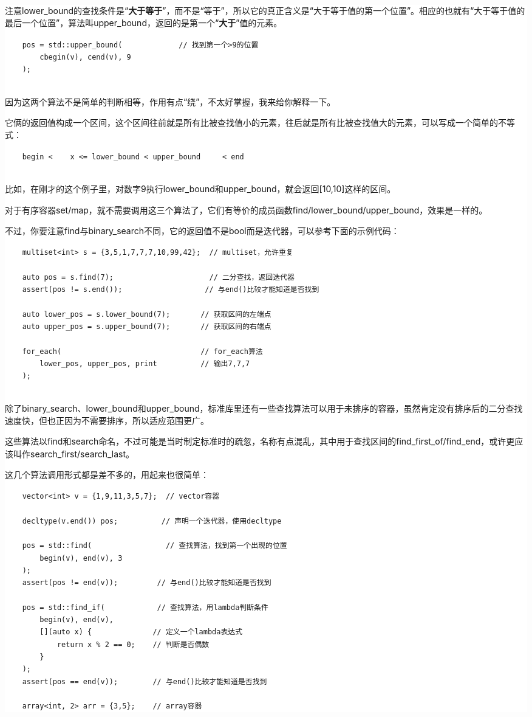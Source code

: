 注意lower\_bound的查找条件是“**大于等于**”，而不是“等于”，所以它的真正含义是“大于等于值的第一个位置”。相应的也就有“大于等于值的最后一个位置”，算法叫upper\_bound，返回的是第一个“**大于**”值的元素。

```
    pos = std::upper_bound(             // 找到第一个>9的位置
        cbegin(v), cend(v), 9
    );
    

```

因为这两个算法不是简单的判断相等，作用有点“绕”，不太好掌握，我来给你解释一下。

它俩的返回值构成一个区间，这个区间往前就是所有比被查找值小的元素，往后就是所有比被查找值大的元素，可以写成一个简单的不等式：

```
    begin <    x <= lower_bound < upper_bound     < end
    

```

比如，在刚才的这个例子里，对数字9执行lower\_bound和upper\_bound，就会返回\[10,10\]这样的区间。

对于有序容器set/map，就不需要调用这三个算法了，它们有等价的成员函数find/lower\_bound/upper\_bound，效果是一样的。

不过，你要注意find与binary\_search不同，它的返回值不是bool而是迭代器，可以参考下面的示例代码：

```
    multiset<int> s = {3,5,1,7,7,7,10,99,42};  // multiset，允许重复
    
    auto pos = s.find(7);                      // 二分查找，返回迭代器
    assert(pos != s.end());                   // 与end()比较才能知道是否找到
    
    auto lower_pos = s.lower_bound(7);       // 获取区间的左端点
    auto upper_pos = s.upper_bound(7);       // 获取区间的右端点
    
    for_each(                                // for_each算法
        lower_pos, upper_pos, print          // 输出7,7,7
    );
    

```

除了binary\_search、lower\_bound和upper\_bound，标准库里还有一些查找算法可以用于未排序的容器，虽然肯定没有排序后的二分查找速度快，但也正因为不需要排序，所以适应范围更广。

这些算法以find和search命名，不过可能是当时制定标准时的疏忽，名称有点混乱，其中用于查找区间的find\_first\_of/find\_end，或许更应该叫作search\_first/search\_last。

这几个算法调用形式都是差不多的，用起来也很简单：

```
    vector<int> v = {1,9,11,3,5,7};  // vector容器
    
    decltype(v.end()) pos;          // 声明一个迭代器，使用decltype
    
    pos = std::find(                 // 查找算法，找到第一个出现的位置
        begin(v), end(v), 3
    );  
    assert(pos != end(v));         // 与end()比较才能知道是否找到
    
    pos = std::find_if(            // 查找算法，用lambda判断条件
        begin(v), end(v),
        [](auto x) {              // 定义一个lambda表达式
            return x % 2 == 0;    // 判断是否偶数
        }
    );  
    assert(pos == end(v));        // 与end()比较才能知道是否找到
    
    array<int, 2> arr = {3,5};    // array容器
```